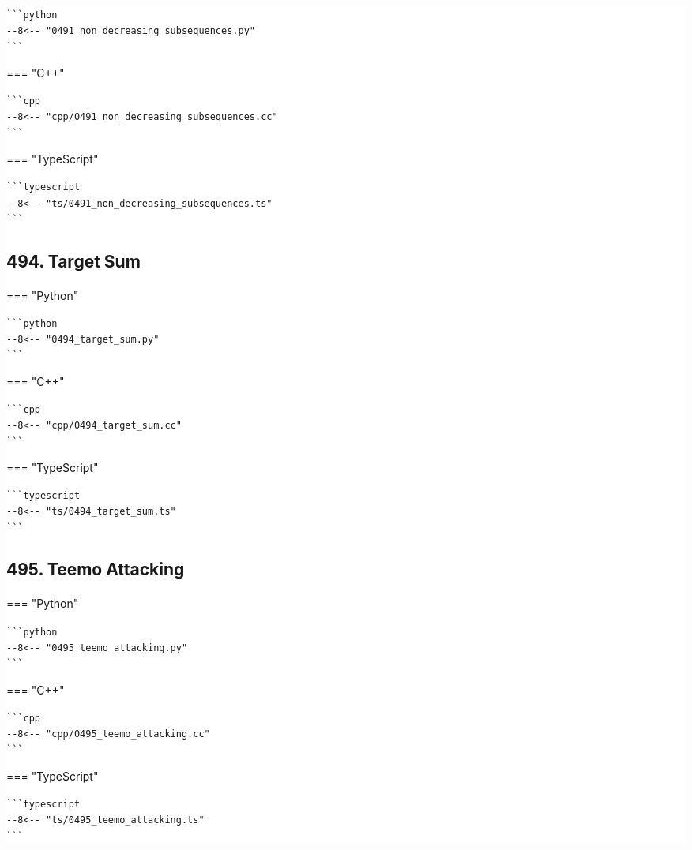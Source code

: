     ```python
    --8<-- "0491_non_decreasing_subsequences.py"
    ```

=== "C++"

    ```cpp
    --8<-- "cpp/0491_non_decreasing_subsequences.cc"
    ```

=== "TypeScript"

    ```typescript
    --8<-- "ts/0491_non_decreasing_subsequences.ts"
    ```

## 494. Target Sum


=== "Python"

    ```python
    --8<-- "0494_target_sum.py"
    ```

=== "C++"

    ```cpp
    --8<-- "cpp/0494_target_sum.cc"
    ```

=== "TypeScript"

    ```typescript
    --8<-- "ts/0494_target_sum.ts"
    ```

## 495. Teemo Attacking


=== "Python"

    ```python
    --8<-- "0495_teemo_attacking.py"
    ```

=== "C++"

    ```cpp
    --8<-- "cpp/0495_teemo_attacking.cc"
    ```

=== "TypeScript"

    ```typescript
    --8<-- "ts/0495_teemo_attacking.ts"
    ```
